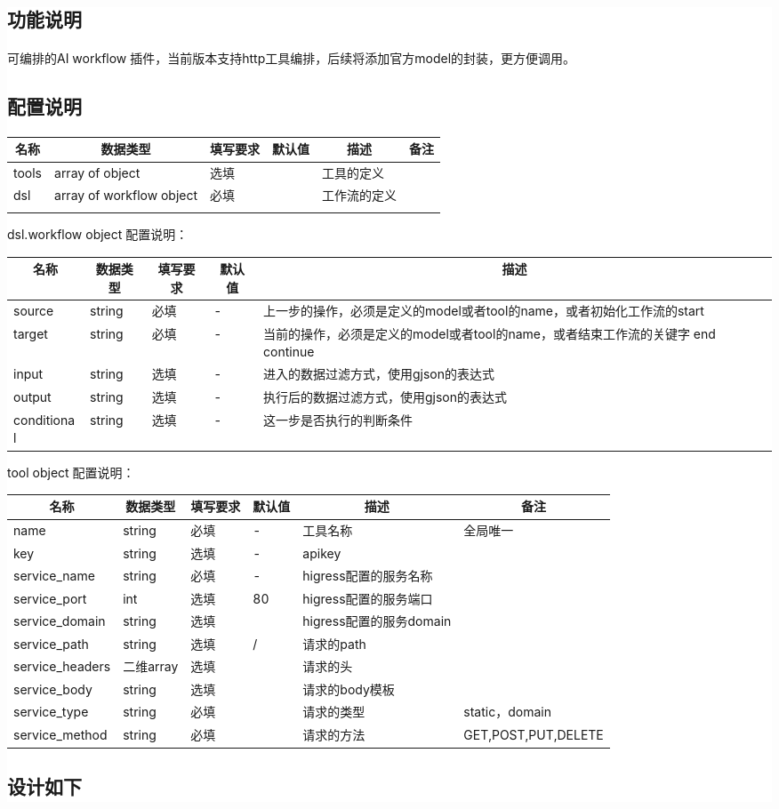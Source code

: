 ## 功能说明
可编排的AI workflow 插件，当前版本支持http工具编排，后续将添加官方model的封装，更方便调用。

## 配置说明

| 名称     | 数据类型                     | 填写要求 | 默认值 | 描述      | 备注 |
| ------ |--------------------------| ---- | --- | ------- |----|
| tools  | array of object          | 选填   |     | 工具的定义   |    |
| dsl    | array of workflow object | 必填   |     | 工作流的定义  |    |
|        |                          |      |     |         |    |

dsl.workflow object 配置说明：


| 名称          | 数据类型   | 填写要求 | 默认值 | 描述                                                    |
| ----------- | ------ | ---- | --- | ----------------------------------------------------- |
| source      | string | 必填   | -   | 上一步的操作，必须是定义的model或者tool的name，或者初始化工作流的start          |
| target      | string | 必填   | -   | 当前的操作，必须是定义的model或者tool的name，或者结束工作流的关键字 end continue |
| input       | string | 选填   | -   | 进入的数据过滤方式，使用gjson的表达式                                 |
| output      | string | 选填   | -   | 执行后的数据过滤方式，使用gjson的表达式                                |
| conditional | string | 选填   | -   | 这一步是否执行的判断条件                                          |

tool object 配置说明：

| 名称              | 数据类型    | 填写要求 | 默认值 | 描述                 | 备注                  |
| --------------- | ------- |------|-----| ------------------ |---------------------|
| name            | string  | 必填   | -   | 工具名称               | 全局唯一                |
| key             | string  | 选填   | -   | apikey             |                     |
| service_name    | string  | 必填   | -   | higress配置的服务名称     |                     |
| service_port    | int     | 选填   | 80  | higress配置的服务端口     |                     |
| service_domain  | string  | 选填   |     | higress配置的服务domain |                     |
| service_path    | string  | 选填   | /   | 请求的path            |                     |
| service_headers | 二维array | 选填   |     | 请求的头               |                     |
| service_body    | string  | 选填   |     | 请求的body模板          |                     |
| service_type    | string  | 必填   |     | 请求的类型              | static，domain       |
| service_method  | string  | 必填   |     | 请求的方法              | GET,POST,PUT,DELETE |


## 设计如下
